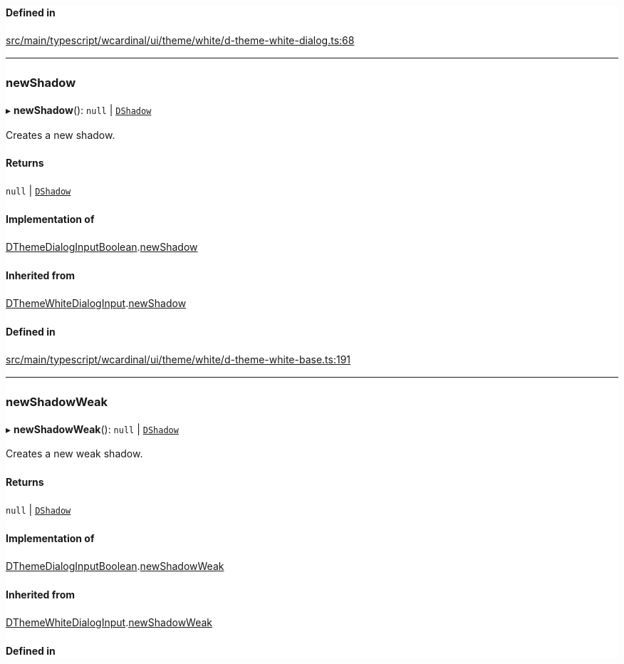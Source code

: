 #### Defined in

[src/main/typescript/wcardinal/ui/theme/white/d-theme-white-dialog.ts:68](https://github.com/winter-cardinal/winter-cardinal-ui/blob/v0.442.0/src/main/typescript/wcardinal/ui/theme/white/d-theme-white-dialog.ts#L68)

___

### newShadow

▸ **newShadow**(): ``null`` \| [`DShadow`](../interfaces/DShadow.md)

Creates a new shadow.

#### Returns

``null`` \| [`DShadow`](../interfaces/DShadow.md)

#### Implementation of

[DThemeDialogInputBoolean](../interfaces/DThemeDialogInputBoolean.md).[newShadow](../interfaces/DThemeDialogInputBoolean.md#newshadow)

#### Inherited from

[DThemeWhiteDialogInput](DThemeWhiteDialogInput.md).[newShadow](DThemeWhiteDialogInput.md#newshadow)

#### Defined in

[src/main/typescript/wcardinal/ui/theme/white/d-theme-white-base.ts:191](https://github.com/winter-cardinal/winter-cardinal-ui/blob/v0.442.0/src/main/typescript/wcardinal/ui/theme/white/d-theme-white-base.ts#L191)

___

### newShadowWeak

▸ **newShadowWeak**(): ``null`` \| [`DShadow`](../interfaces/DShadow.md)

Creates a new weak shadow.

#### Returns

``null`` \| [`DShadow`](../interfaces/DShadow.md)

#### Implementation of

[DThemeDialogInputBoolean](../interfaces/DThemeDialogInputBoolean.md).[newShadowWeak](../interfaces/DThemeDialogInputBoolean.md#newshadowweak)

#### Inherited from

[DThemeWhiteDialogInput](DThemeWhiteDialogInput.md).[newShadowWeak](DThemeWhiteDialogInput.md#newshadowweak)

#### Defined in
